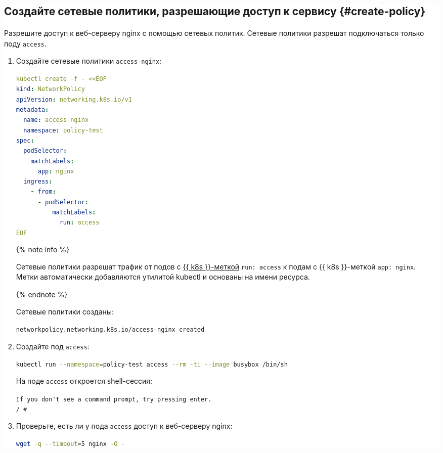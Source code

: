 ## Создайте сетевые политики, разрешающие доступ к сервису {#create-policy}

Разрешите доступ к веб-серверу nginx с помощью сетевых политик. Сетевые политики разрешат подключаться только поду `access`.
1. Создайте сетевые политики `access-nginx`:

   ```yaml
   kubectl create -f - <<EOF
   kind: NetworkPolicy
   apiVersion: networking.k8s.io/v1
   metadata:
     name: access-nginx
     namespace: policy-test
   spec:
     podSelector:
       matchLabels:
         app: nginx
     ingress:
       - from:
         - podSelector:
             matchLabels:
               run: access
   EOF
   ```

   {% note info %}

   Сетевые политики разрешат трафик от подов с [{{ k8s }}-меткой](../concepts/index.md#node-labels) `run: access` к подам с {{ k8s }}-меткой `app: nginx`. Метки автоматически добавляются утилитой kubectl и основаны на имени ресурса.

   {% endnote %}

   Сетевые политики созданы:

   ```text
   networkpolicy.networking.k8s.io/access-nginx created
   ```

1. Создайте под `access`:

   ```bash
   kubectl run --namespace=policy-test access --rm -ti --image busybox /bin/sh
   ```

   На поде `access` откроется shell-сессия:

   ```text
   If you don't see a command prompt, try pressing enter.
   / #
   ```

1. Проверьте, есть ли у пода `access` доступ к веб-серверу nginx:

   ```bash
   wget -q --timeout=5 nginx -O -
   ```

